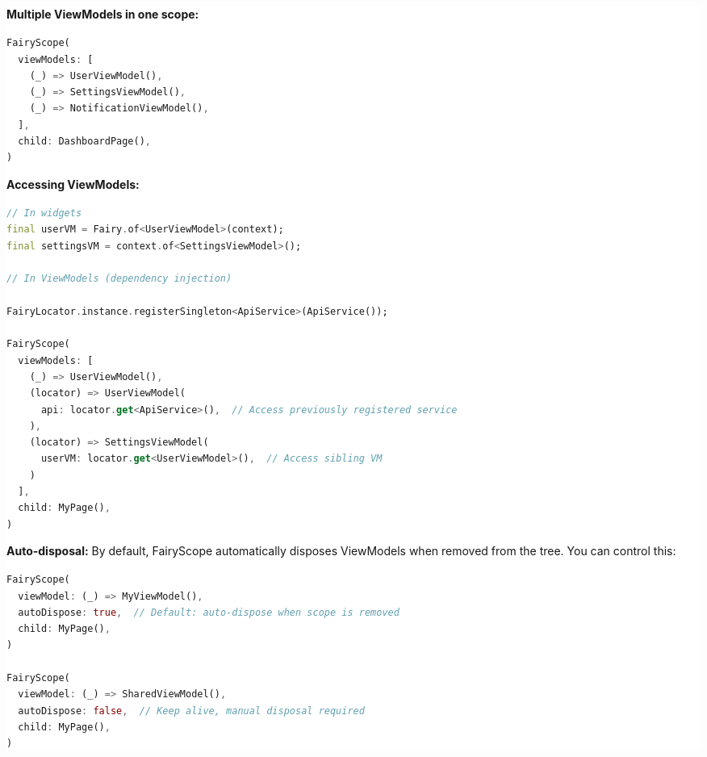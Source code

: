 **Multiple ViewModels in one scope:**
```dart
FairyScope(
  viewModels: [
    (_) => UserViewModel(),
    (_) => SettingsViewModel(),
    (_) => NotificationViewModel(),
  ],
  child: DashboardPage(),
)
```

**Accessing ViewModels:**
```dart
// In widgets
final userVM = Fairy.of<UserViewModel>(context);
final settingsVM = context.of<SettingsViewModel>();

// In ViewModels (dependency injection)

FairyLocator.instance.registerSingleton<ApiService>(ApiService());

FairyScope(
  viewModels: [
    (_) => UserViewModel(),
    (locator) => UserViewModel(
      api: locator.get<ApiService>(),  // Access previously registered service
    ),
    (locator) => SettingsViewModel(
      userVM: locator.get<UserViewModel>(),  // Access sibling VM
    )
  ],
  child: MyPage(),
)
```

**Auto-disposal:**
By default, FairyScope automatically disposes ViewModels when removed from the tree. You can control this:

```dart
FairyScope(
  viewModel: (_) => MyViewModel(),
  autoDispose: true,  // Default: auto-dispose when scope is removed
  child: MyPage(),
)

FairyScope(
  viewModel: (_) => SharedViewModel(),
  autoDispose: false,  // Keep alive, manual disposal required
  child: MyPage(),
)
```

